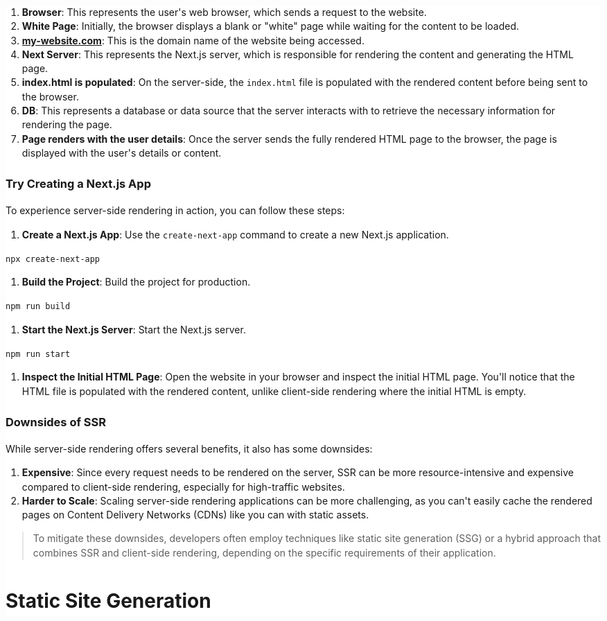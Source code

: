 1. **Browser**: This represents the user's web browser, which sends a request to the website.
2. **White Page**: Initially, the browser displays a blank or "white" page while waiting for the content to be loaded.
3. [**my-website.com**](http://my-website.com/): This is the domain name of the website being accessed.
4. **Next Server**: This represents the Next.js server, which is responsible for rendering the content and generating the HTML page.
5. **index.html is populated**: On the server-side, the `index.html` file is populated with the rendered content before being sent to the browser.
6. **DB**: This represents a database or data source that the server interacts with to retrieve the necessary information for rendering the page.
7. **Page renders with the user details**: Once the server sends the fully rendered HTML page to the browser, the page is displayed with the user's details or content.

### Try Creating a Next.js App

To experience server-side rendering in action, you can follow these steps:

1. **Create a Next.js App**: Use the `create-next-app` command to create a new Next.js application.

```bash
npx create-next-app
```

1. **Build the Project**: Build the project for production.

```bash
npm run build
```

1. **Start the Next.js Server**: Start the Next.js server.

```bash
npm run start
```

1. **Inspect the Initial HTML Page**: Open the website in your browser and inspect the initial HTML page. You'll notice that the HTML file is populated with the rendered content, unlike client-side rendering where the initial HTML is empty.

### Downsides of SSR

While server-side rendering offers several benefits, it also has some downsides:

1. **Expensive**: Since every request needs to be rendered on the server, SSR can be more resource-intensive and expensive compared to client-side rendering, especially for high-traffic websites.
2. **Harder to Scale**: Scaling server-side rendering applications can be more challenging, as you can't easily cache the rendered pages on Content Delivery Networks (CDNs) like you can with static assets.

> To mitigate these downsides, developers often employ techniques like static site generation (SSG) or a hybrid approach that combines SSR and client-side rendering, depending on the specific requirements of their application.
> 

# Static Site Generation
